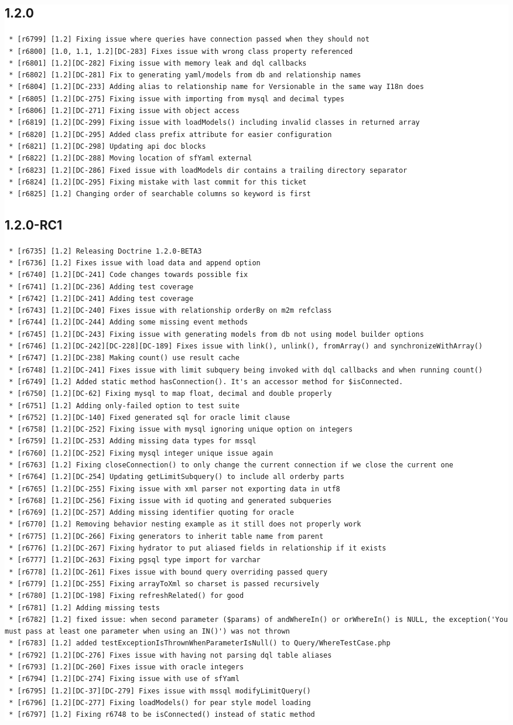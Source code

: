 1.2.0
-----
     * [r6799] [1.2] Fixing issue where queries have connection passed when they should not
     * [r6800] [1.0, 1.1, 1.2][DC-283] Fixes issue with wrong class property referenced
     * [r6801] [1.2][DC-282] Fixing issue with memory leak and dql callbacks
     * [r6802] [1.2][DC-281] Fix to generating yaml/models from db and relationship names
     * [r6804] [1.2][DC-233] Adding alias to relationship name for Versionable in the same way I18n does
     * [r6805] [1.2][DC-275] Fixing issue with importing from mysql and decimal types
     * [r6806] [1.2][DC-271] Fixing issue with object access
     * [r6819] [1.2][DC-299] Fixing issue with loadModels() including invalid classes in returned array
     * [r6820] [1.2][DC-295] Added class prefix attribute for easier configuration
     * [r6821] [1.2][DC-298] Updating api doc blocks
     * [r6822] [1.2][DC-288] Moving location of sfYaml external
     * [r6823] [1.2][DC-286] Fixed issue with loadModels dir contains a trailing directory separator
     * [r6824] [1.2][DC-295] Fixing mistake with last commit for this ticket
     * [r6825] [1.2] Changing order of searchable columns so keyword is first

1.2.0-RC1
---------
     * [r6735] [1.2] Releasing Doctrine 1.2.0-BETA3
     * [r6736] [1.2] Fixes issue with load data and append option
     * [r6740] [1.2][DC-241] Code changes towards possible fix
     * [r6741] [1.2][DC-236] Adding test coverage
     * [r6742] [1.2][DC-241] Adding test coverage
     * [r6743] [1.2][DC-240] Fixes issue with relationship orderBy on m2m refclass
     * [r6744] [1.2][DC-244] Adding some missing event methods
     * [r6745] [1.2][DC-243] Fixing issue with generating models from db not using model builder options
     * [r6746] [1.2][DC-242][DC-228][DC-189] Fixes issue with link(), unlink(), fromArray() and synchronizeWithArray()
     * [r6747] [1.2][DC-238] Making count() use result cache
     * [r6748] [1.2][DC-241] Fixes issue with limit subquery being invoked with dql callbacks and when running count()
     * [r6749] [1.2] Added static method hasConnection(). It's an accessor method for $isConnected.
     * [r6750] [1.2][DC-62] Fixing mysql to map float, decimal and double properly
     * [r6751] [1.2] Adding only-failed option to test suite
     * [r6752] [1.2][DC-140] Fixed generated sql for oracle limit clause
     * [r6758] [1.2][DC-252] Fixing issue with mysql ignoring unique option on integers
     * [r6759] [1.2][DC-253] Adding missing data types for mssql
     * [r6760] [1.2][DC-252] Fixing mysql integer unique issue again
     * [r6763] [1.2] Fixing closeConnection() to only change the current connection if we close the current one
     * [r6764] [1.2][DC-254] Updating getLimitSubquery() to include all orderby parts
     * [r6765] [1.2][DC-255] Fixing issue with xml parser not exporting data in utf8
     * [r6768] [1.2][DC-256] Fixing issue with id quoting and generated subqueries
     * [r6769] [1.2][DC-257] Adding missing identifier quoting for oracle
     * [r6770] [1.2] Removing behavior nesting example as it still does not properly work
     * [r6775] [1.2][DC-266] Fixing generators to inherit table name from parent
     * [r6776] [1.2][DC-267] Fixing hydrator to put aliased fields in relationship if it exists
     * [r6777] [1.2][DC-263] Fixing pgsql type import for varchar
     * [r6778] [1.2][DC-261] Fixes issue with bound query overriding passed query
     * [r6779] [1.2][DC-255] Fixing arrayToXml so charset is passed recursively
     * [r6780] [1.2][DC-198] Fixing refreshRelated() for good
     * [r6781] [1.2] Adding missing tests
     * [r6782] [1.2] fixed issue: when second parameter ($params) of andWhereIn() or orWhereIn() is NULL, the exception('You must pass at least one parameter when using an IN()') was not thrown
     * [r6783] [1.2] added testExceptionIsThrownWhenParameterIsNull() to Query/WhereTestCase.php
     * [r6792] [1.2][DC-276] Fixes issue with having not parsing dql table aliases
     * [r6793] [1.2][DC-260] Fixes issue with oracle integers
     * [r6794] [1.2][DC-274] Fixing issue with use of sfYaml
     * [r6795] [1.2][DC-37][DC-279] Fixes issue with mssql modifyLimitQuery()
     * [r6796] [1.2][DC-277] Fixing loadModels() for pear style model loading
     * [r6797] [1.2] Fixing r6748 to be isConnected() instead of static method
